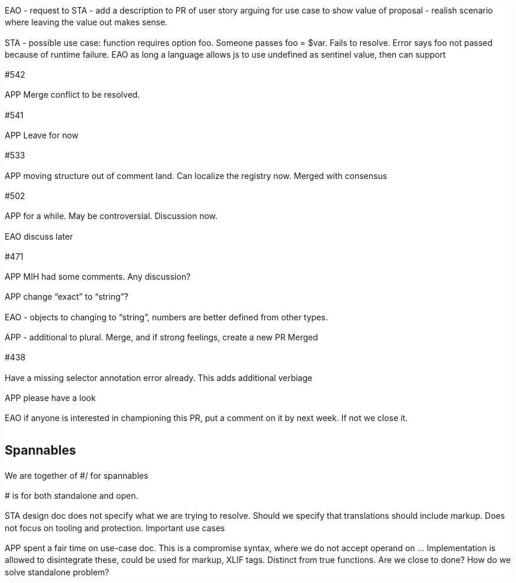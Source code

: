 EAO - request to STA - add a description to PR of user story arguing for use case to show value of proposal - realish scenario where leaving the value out makes sense.

STA - possible use case: function requires option foo. Someone passes foo = $var. Fails to resolve. Error says foo not passed because of runtime failure. 
EAO as long a language allows js to use undefined as sentinel value, then can support

#542

APP Merge conflict to be resolved.

#541

APP Leave for now

#533

APP moving structure out of comment land. Can localize the registry now.
Merged with consensus

#502

APP for a while. May be controversial.  Discussion now.

EAO discuss later

#471

APP MIH had some comments. Any discussion?

APP change “exact” to “string”?

EAO - objects to changing to “string”, numbers are better defined from other types.

APP - additional to plural. 
Merge, and if strong feelings, create a new PR 
Merged

#438

Have a missing selector annotation error already. This adds additional verbiage

APP please have a look

EAO if anyone is interested in championing this PR, put a comment on it by next week.  If not we close it.

## Spannables

We are together of #/ for spannables

\# is for both standalone and open. 

STA design doc does not specify what we are trying to resolve. Should we specify that translations should include markup. Does not focus on tooling and protection. Important use cases

APP spent a fair time on use-case doc.  This is a compromise syntax, where we do not accept operand on …
Implementation is allowed to disintegrate these, could be used for markup, XLIF tags. Distinct from true functions. Are we close to done? How do we solve standalone problem?
